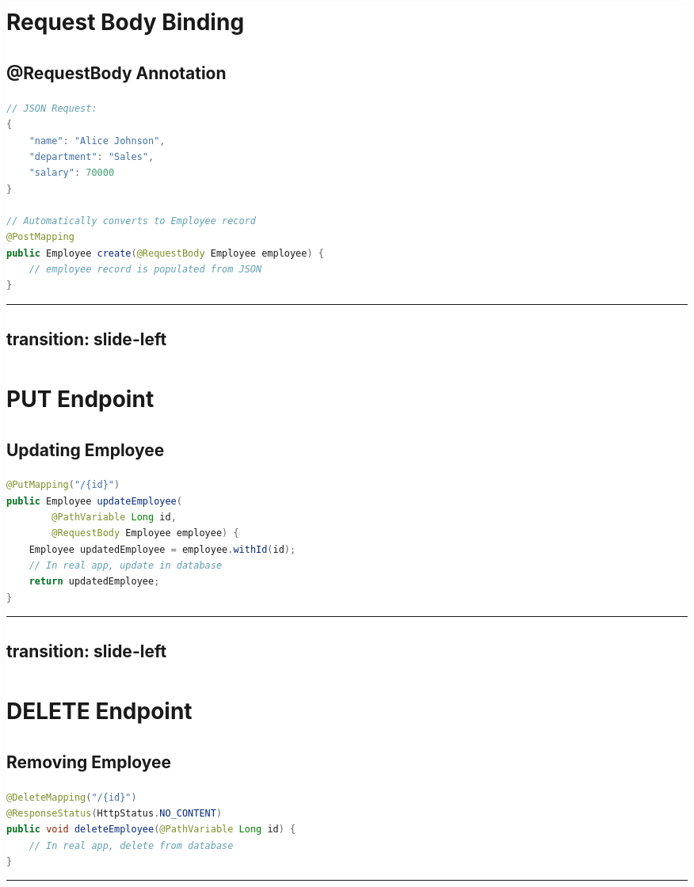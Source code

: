 # Request Body Binding

## @RequestBody Annotation

```java
// JSON Request:
{
    "name": "Alice Johnson",
    "department": "Sales",
    "salary": 70000
}

// Automatically converts to Employee record
@PostMapping
public Employee create(@RequestBody Employee employee) {
    // employee record is populated from JSON
}
```

---
transition: slide-left
---

# PUT Endpoint

## Updating Employee

```java
@PutMapping("/{id}")
public Employee updateEmployee(
        @PathVariable Long id,
        @RequestBody Employee employee) {
    Employee updatedEmployee = employee.withId(id);
    // In real app, update in database
    return updatedEmployee;
}
```

---
transition: slide-left
---

# DELETE Endpoint

## Removing Employee

```java
@DeleteMapping("/{id}")
@ResponseStatus(HttpStatus.NO_CONTENT)
public void deleteEmployee(@PathVariable Long id) {
    // In real app, delete from database
}
```

---